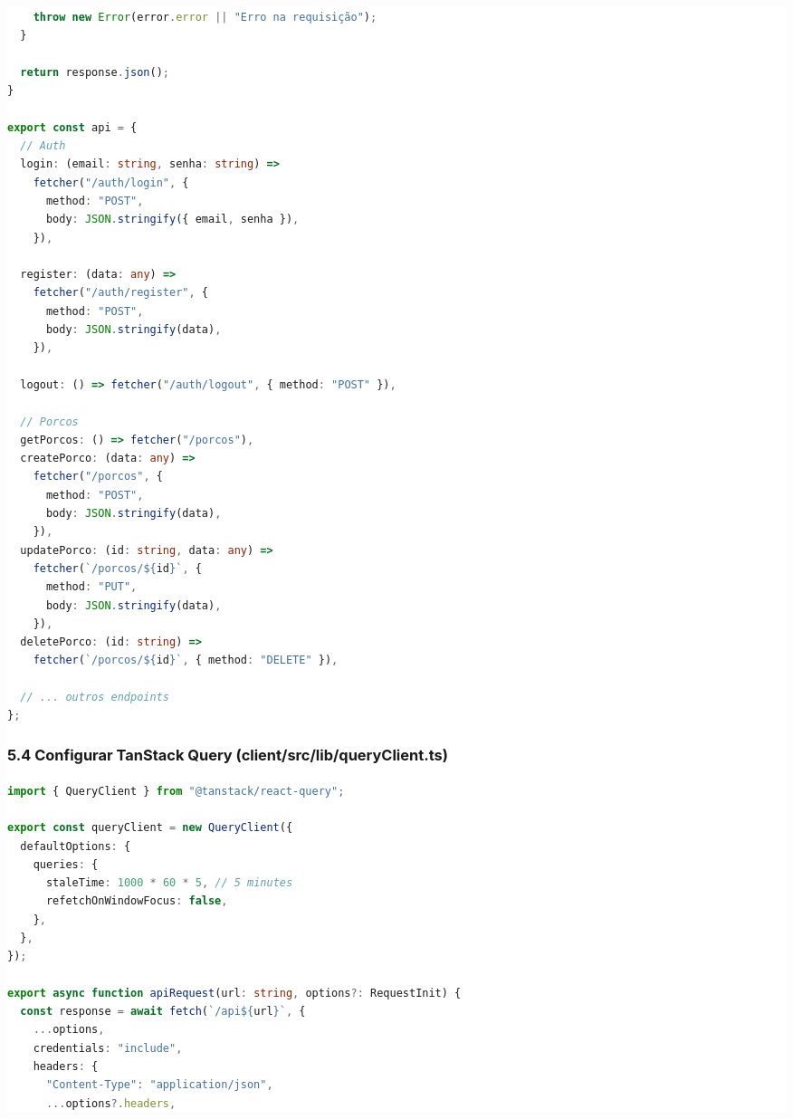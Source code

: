 ```typescript
    throw new Error(error.error || "Erro na requisição");
  }

  return response.json();
}

export const api = {
  // Auth
  login: (email: string, senha: string) =>
    fetcher("/auth/login", {
      method: "POST",
      body: JSON.stringify({ email, senha }),
    }),
  
  register: (data: any) =>
    fetcher("/auth/register", {
      method: "POST",
      body: JSON.stringify(data),
    }),

  logout: () => fetcher("/auth/logout", { method: "POST" }),

  // Porcos
  getPorcos: () => fetcher("/porcos"),
  createPorco: (data: any) =>
    fetcher("/porcos", {
      method: "POST",
      body: JSON.stringify(data),
    }),
  updatePorco: (id: string, data: any) =>
    fetcher(`/porcos/${id}`, {
      method: "PUT",
      body: JSON.stringify(data),
    }),
  deletePorco: (id: string) =>
    fetcher(`/porcos/${id}`, { method: "DELETE" }),

  // ... outros endpoints
};
```

### 5.4 Configurar TanStack Query (client/src/lib/queryClient.ts)

```typescript
import { QueryClient } from "@tanstack/react-query";

export const queryClient = new QueryClient({
  defaultOptions: {
    queries: {
      staleTime: 1000 * 60 * 5, // 5 minutes
      refetchOnWindowFocus: false,
    },
  },
});

export async function apiRequest(url: string, options?: RequestInit) {
  const response = await fetch(`/api${url}`, {
    ...options,
    credentials: "include",
    headers: {
      "Content-Type": "application/json",
      ...options?.headers,
```